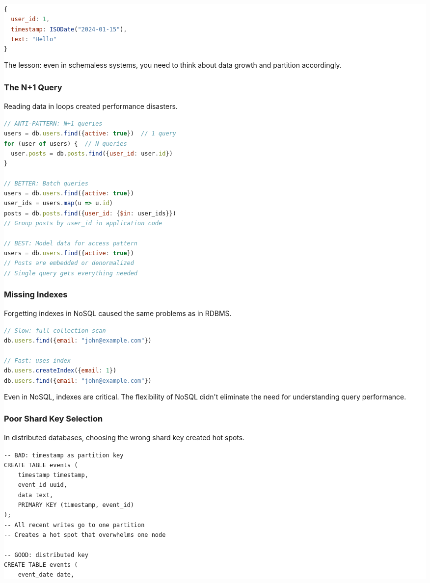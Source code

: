 ```javascript
{
  user_id: 1,
  timestamp: ISODate("2024-01-15"),
  text: "Hello"
}
```

The lesson: even in schemaless systems, you need to think about data growth and partition accordingly.

### The N+1 Query

Reading data in loops created performance disasters.

```javascript
// ANTI-PATTERN: N+1 queries
users = db.users.find({active: true})  // 1 query
for (user of users) {  // N queries
  user.posts = db.posts.find({user_id: user.id})
}

// BETTER: Batch queries
users = db.users.find({active: true})
user_ids = users.map(u => u.id)
posts = db.posts.find({user_id: {$in: user_ids}})
// Group posts by user_id in application code

// BEST: Model data for access pattern
users = db.users.find({active: true})
// Posts are embedded or denormalized
// Single query gets everything needed
```

### Missing Indexes

Forgetting indexes in NoSQL caused the same problems as in RDBMS.

```javascript
// Slow: full collection scan
db.users.find({email: "john@example.com"})

// Fast: uses index
db.users.createIndex({email: 1})
db.users.find({email: "john@example.com"})
```

Even in NoSQL, indexes are critical. The flexibility of NoSQL didn't eliminate the need for understanding query performance.

### Poor Shard Key Selection

In distributed databases, choosing the wrong shard key created hot spots.

```cql
-- BAD: timestamp as partition key
CREATE TABLE events (
    timestamp timestamp,
    event_id uuid,
    data text,
    PRIMARY KEY (timestamp, event_id)
);
-- All recent writes go to one partition
-- Creates a hot spot that overwhelms one node

-- GOOD: distributed key
CREATE TABLE events (
    event_date date,
```